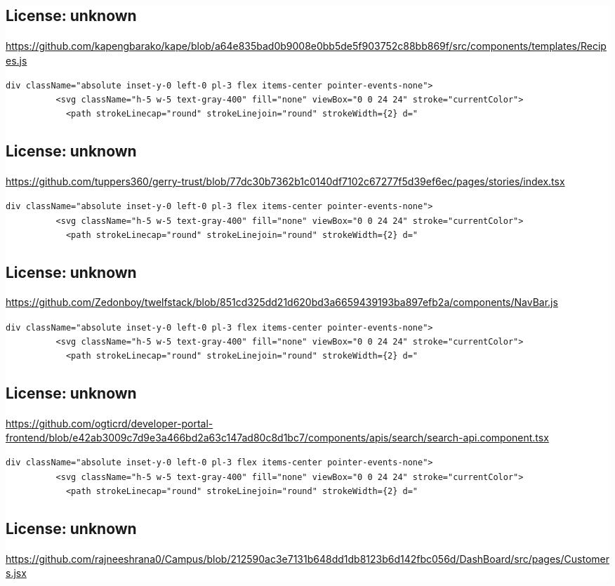 
## License: unknown
https://github.com/kapengbarako/kape/blob/a64e835bad0b9008e0bb5de5f903752c88bb869f/src/components/templates/Recipes.js

```
div className="absolute inset-y-0 left-0 pl-3 flex items-center pointer-events-none">
          <svg className="h-5 w-5 text-gray-400" fill="none" viewBox="0 0 24 24" stroke="currentColor">
            <path strokeLinecap="round" strokeLinejoin="round" strokeWidth={2} d="
```


## License: unknown
https://github.com/tuppers360/gerry-trust/blob/77dc30b7362b1c0140df7102c67277f5d39ef6ec/pages/stories/index.tsx

```
div className="absolute inset-y-0 left-0 pl-3 flex items-center pointer-events-none">
          <svg className="h-5 w-5 text-gray-400" fill="none" viewBox="0 0 24 24" stroke="currentColor">
            <path strokeLinecap="round" strokeLinejoin="round" strokeWidth={2} d="
```


## License: unknown
https://github.com/Zedonboy/twelfstack/blob/851cd325dd21d620bd3a6659439193ba897efb2a/components/NavBar.js

```
div className="absolute inset-y-0 left-0 pl-3 flex items-center pointer-events-none">
          <svg className="h-5 w-5 text-gray-400" fill="none" viewBox="0 0 24 24" stroke="currentColor">
            <path strokeLinecap="round" strokeLinejoin="round" strokeWidth={2} d="
```


## License: unknown
https://github.com/ogticrd/developer-portal-frontend/blob/e42ab3009c7d9e3a466bd2a63c147ad80c8d1bc7/components/apis/search/search-api.component.tsx

```
div className="absolute inset-y-0 left-0 pl-3 flex items-center pointer-events-none">
          <svg className="h-5 w-5 text-gray-400" fill="none" viewBox="0 0 24 24" stroke="currentColor">
            <path strokeLinecap="round" strokeLinejoin="round" strokeWidth={2} d="
```


## License: unknown
https://github.com/rajneeshrana0/Campus/blob/212590ac3e7131b648dd1db8123b6d142fbc056d/DashBoard/src/pages/Customers.jsx
